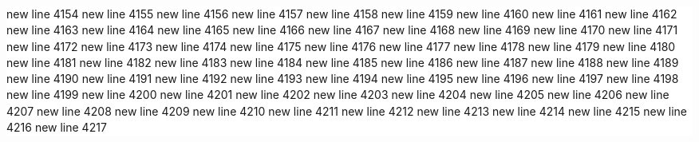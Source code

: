 new line 4154
new line 4155
new line 4156
new line 4157
new line 4158
new line 4159
new line 4160
new line 4161
new line 4162
new line 4163
new line 4164
new line 4165
new line 4166
new line 4167
new line 4168
new line 4169
new line 4170
new line 4171
new line 4172
new line 4173
new line 4174
new line 4175
new line 4176
new line 4177
new line 4178
new line 4179
new line 4180
new line 4181
new line 4182
new line 4183
new line 4184
new line 4185
new line 4186
new line 4187
new line 4188
new line 4189
new line 4190
new line 4191
new line 4192
new line 4193
new line 4194
new line 4195
new line 4196
new line 4197
new line 4198
new line 4199
new line 4200
new line 4201
new line 4202
new line 4203
new line 4204
new line 4205
new line 4206
new line 4207
new line 4208
new line 4209
new line 4210
new line 4211
new line 4212
new line 4213
new line 4214
new line 4215
new line 4216
new line 4217